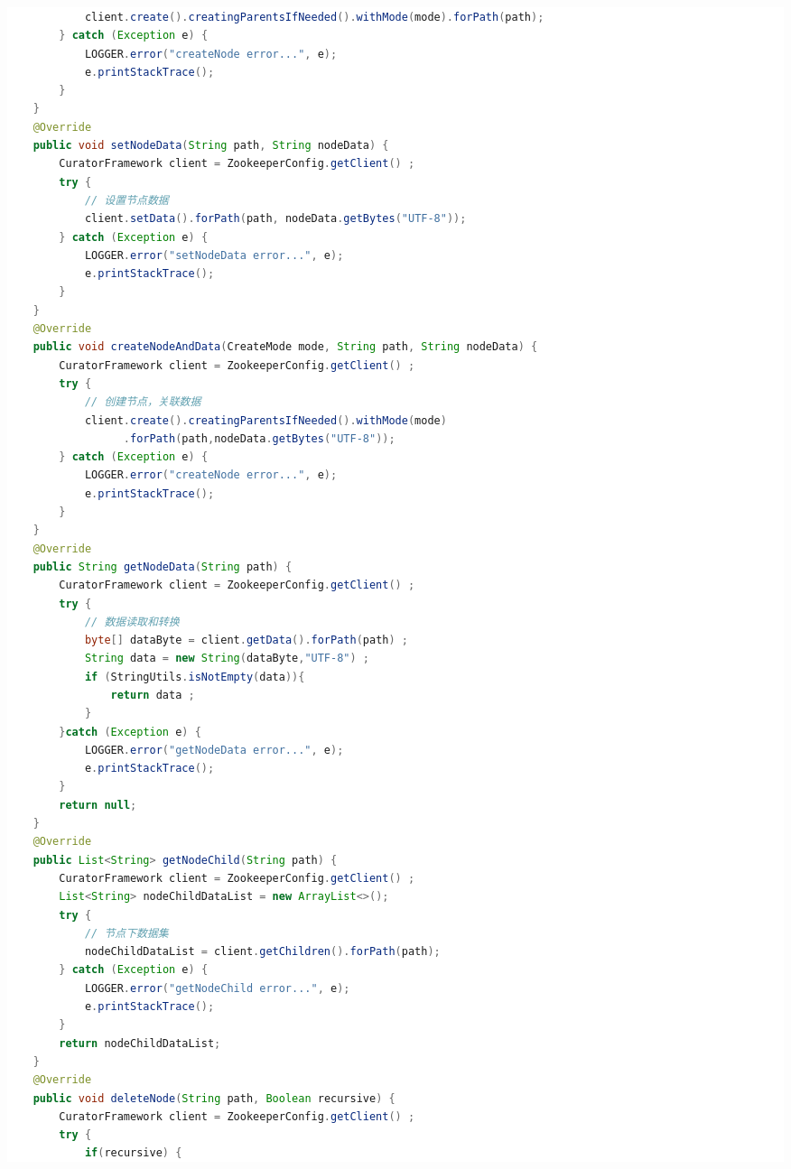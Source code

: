 ```java
            client.create().creatingParentsIfNeeded().withMode(mode).forPath(path);
        } catch (Exception e) {
            LOGGER.error("createNode error...", e);
            e.printStackTrace();
        }
    }
    @Override
    public void setNodeData(String path, String nodeData) {
        CuratorFramework client = ZookeeperConfig.getClient() ;
        try {
            // 设置节点数据
            client.setData().forPath(path, nodeData.getBytes("UTF-8"));
        } catch (Exception e) {
            LOGGER.error("setNodeData error...", e);
            e.printStackTrace();
        }
    }
    @Override
    public void createNodeAndData(CreateMode mode, String path, String nodeData) {
        CuratorFramework client = ZookeeperConfig.getClient() ;
        try {
            // 创建节点，关联数据
            client.create().creatingParentsIfNeeded().withMode(mode)
                  .forPath(path,nodeData.getBytes("UTF-8"));
        } catch (Exception e) {
            LOGGER.error("createNode error...", e);
            e.printStackTrace();
        }
    }
    @Override
    public String getNodeData(String path) {
        CuratorFramework client = ZookeeperConfig.getClient() ;
        try {
            // 数据读取和转换
            byte[] dataByte = client.getData().forPath(path) ;
            String data = new String(dataByte,"UTF-8") ;
            if (StringUtils.isNotEmpty(data)){
                return data ;
            }
        }catch (Exception e) {
            LOGGER.error("getNodeData error...", e);
            e.printStackTrace();
        }
        return null;
    }
    @Override
    public List<String> getNodeChild(String path) {
        CuratorFramework client = ZookeeperConfig.getClient() ;
        List<String> nodeChildDataList = new ArrayList<>();
        try {
            // 节点下数据集
            nodeChildDataList = client.getChildren().forPath(path);
        } catch (Exception e) {
            LOGGER.error("getNodeChild error...", e);
            e.printStackTrace();
        }
        return nodeChildDataList;
    }
    @Override
    public void deleteNode(String path, Boolean recursive) {
        CuratorFramework client = ZookeeperConfig.getClient() ;
        try {
            if(recursive) {
```